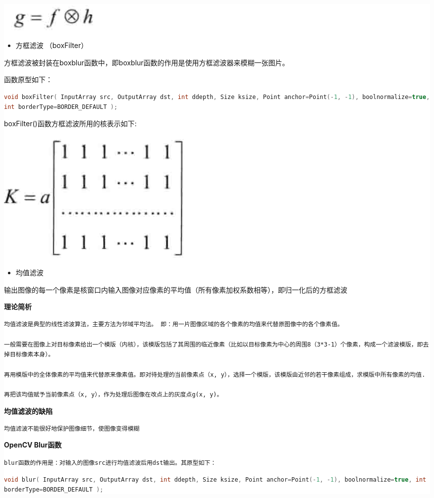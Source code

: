 ![](./Images/003.png)


- 方框滤波 （boxFilter）

方框滤波被封装在boxblur函数中，即boxblur函数的作用是使用方框滤波器来模糊一张图片。

函数原型如下：
```C++
void boxFilter( InputArray src, OutputArray dst, int ddepth, Size ksize, Point anchor=Point(-1, -1), boolnormalize=true, int borderType=BORDER_DEFAULT );
```

boxFilter()函数方框滤波所用的核表示如下:

![](./Images/004.png)


- 均值滤波

输出图像的每一个像素是核窗口内输入图像对应像素的平均值（所有像素加权系数相等），即归一化后的方框滤波

**理论简析**

    均值滤波是典型的线性滤波算法，主要方法为邻域平均法。 即：用一片图像区域的各个像素的均值来代替原图像中的各个像素值。

    一般需要在图像上对目标像素给出一个模版（内核），该模版包括了其周围的临近像素（比如以目标像素为中心的周围8（3*3-1）个像素，构成一个滤波模版，即去掉目标像素本身）。

    再用模版中的全体像素的平均值来代替原来像素值。即对待处理的当前像素点（x, y），选择一个模版，该模版由近邻的若干像素组成，求模版中所有像素的均值.
    
    再把该均值赋予当前像素点（x, y），作为处理后图像在改点上的灰度点g(x, y)。

**均值滤波的缺陷**

    均值滤波不能很好地保护图像细节，使图像变得模糊

**OpenCV Blur函数**

    blur函数的作用是：对输入的图像src进行均值滤波后用dst输出。其原型如下：

```C++
void blur( InputArray src, OutputArray dst, int ddepth, Size ksize, Point anchor=Point(-1, -1), boolnormalize=true, int borderType=BORDER_DEFAULT );
```
